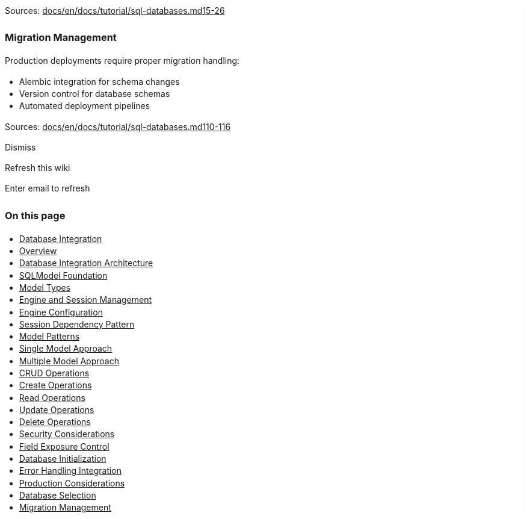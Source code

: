 Sources: [docs/en/docs/tutorial/sql-databases.md15-26](https://github.com/fastapi/fastapi/blob/3e2dbf91/docs/en/docs/tutorial/sql-databases.md#L15-L26)

### Migration Management

Production deployments require proper migration handling:

- Alembic integration for schema changes
- Version control for database schemas
- Automated deployment pipelines

Sources: [docs/en/docs/tutorial/sql-databases.md110-116](https://github.com/fastapi/fastapi/blob/3e2dbf91/docs/en/docs/tutorial/sql-databases.md#L110-L116)

Dismiss

Refresh this wiki

Enter email to refresh

### On this page

- [Database Integration](#database-integration.md)
- [Overview](#overview.md)
- [Database Integration Architecture](#database-integration-architecture.md)
- [SQLModel Foundation](#sqlmodel-foundation.md)
- [Model Types](#model-types.md)
- [Engine and Session Management](#engine-and-session-management.md)
- [Engine Configuration](#engine-configuration.md)
- [Session Dependency Pattern](#session-dependency-pattern.md)
- [Model Patterns](#model-patterns.md)
- [Single Model Approach](#single-model-approach.md)
- [Multiple Model Approach](#multiple-model-approach.md)
- [CRUD Operations](#crud-operations.md)
- [Create Operations](#create-operations.md)
- [Read Operations](#read-operations.md)
- [Update Operations](#update-operations.md)
- [Delete Operations](#delete-operations.md)
- [Security Considerations](#security-considerations.md)
- [Field Exposure Control](#field-exposure-control.md)
- [Database Initialization](#database-initialization.md)
- [Error Handling Integration](#error-handling-integration.md)
- [Production Considerations](#production-considerations.md)
- [Database Selection](#database-selection.md)
- [Migration Management](#migration-management.md)
